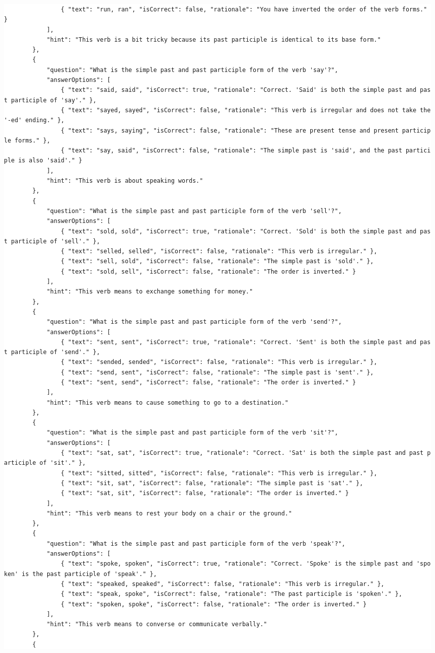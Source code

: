                     { "text": "run, ran", "isCorrect": false, "rationale": "You have inverted the order of the verb forms." }
                ],
                "hint": "This verb is a bit tricky because its past participle is identical to its base form."
            },
            {
                "question": "What is the simple past and past participle form of the verb 'say'?",
                "answerOptions": [
                    { "text": "said, said", "isCorrect": true, "rationale": "Correct. 'Said' is both the simple past and past participle of 'say'." },
                    { "text": "sayed, sayed", "isCorrect": false, "rationale": "This verb is irregular and does not take the '-ed' ending." },
                    { "text": "says, saying", "isCorrect": false, "rationale": "These are present tense and present participle forms." },
                    { "text": "say, said", "isCorrect": false, "rationale": "The simple past is 'said', and the past participle is also 'said'." }
                ],
                "hint": "This verb is about speaking words."
            },
            {
                "question": "What is the simple past and past participle form of the verb 'sell'?",
                "answerOptions": [
                    { "text": "sold, sold", "isCorrect": true, "rationale": "Correct. 'Sold' is both the simple past and past participle of 'sell'." },
                    { "text": "selled, selled", "isCorrect": false, "rationale": "This verb is irregular." },
                    { "text": "sell, sold", "isCorrect": false, "rationale": "The simple past is 'sold'." },
                    { "text": "sold, sell", "isCorrect": false, "rationale": "The order is inverted." }
                ],
                "hint": "This verb means to exchange something for money."
            },
            {
                "question": "What is the simple past and past participle form of the verb 'send'?",
                "answerOptions": [
                    { "text": "sent, sent", "isCorrect": true, "rationale": "Correct. 'Sent' is both the simple past and past participle of 'send'." },
                    { "text": "sended, sended", "isCorrect": false, "rationale": "This verb is irregular." },
                    { "text": "send, sent", "isCorrect": false, "rationale": "The simple past is 'sent'." },
                    { "text": "sent, send", "isCorrect": false, "rationale": "The order is inverted." }
                ],
                "hint": "This verb means to cause something to go to a destination."
            },
            {
                "question": "What is the simple past and past participle form of the verb 'sit'?",
                "answerOptions": [
                    { "text": "sat, sat", "isCorrect": true, "rationale": "Correct. 'Sat' is both the simple past and past participle of 'sit'." },
                    { "text": "sitted, sitted", "isCorrect": false, "rationale": "This verb is irregular." },
                    { "text": "sit, sat", "isCorrect": false, "rationale": "The simple past is 'sat'." },
                    { "text": "sat, sit", "isCorrect": false, "rationale": "The order is inverted." }
                ],
                "hint": "This verb means to rest your body on a chair or the ground."
            },
            {
                "question": "What is the simple past and past participle form of the verb 'speak'?",
                "answerOptions": [
                    { "text": "spoke, spoken", "isCorrect": true, "rationale": "Correct. 'Spoke' is the simple past and 'spoken' is the past participle of 'speak'." },
                    { "text": "speaked, speaked", "isCorrect": false, "rationale": "This verb is irregular." },
                    { "text": "speak, spoke", "isCorrect": false, "rationale": "The past participle is 'spoken'." },
                    { "text": "spoken, spoke", "isCorrect": false, "rationale": "The order is inverted." }
                ],
                "hint": "This verb means to converse or communicate verbally."
            },
            {